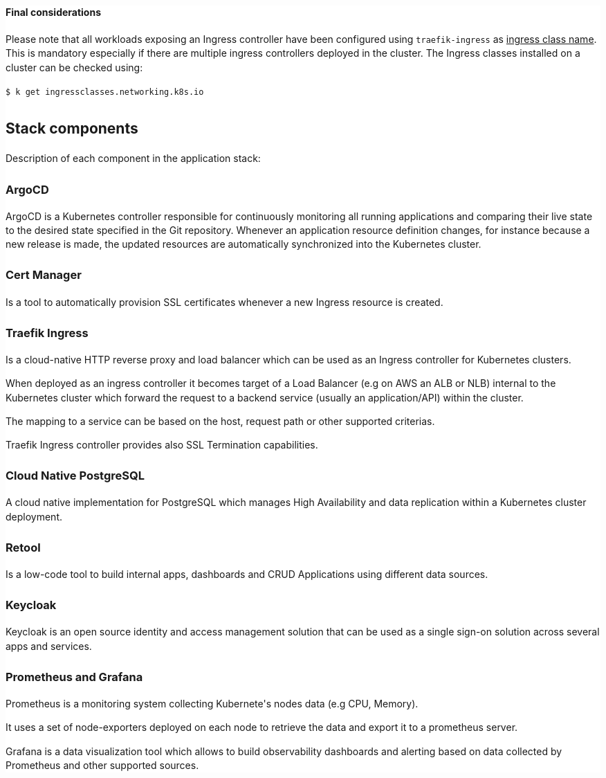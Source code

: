 #### Final considerations
Please note that all workloads exposing an Ingress controller have been configured using `traefik-ingress` as [ingress class name](https://github.com/lorenzo85/sre-challenge/blob/4bc072336a18b50eec24491187191819d0814964/charts/argocd/values.yaml#L8).
This is mandatory especially if there are multiple ingress controllers deployed in the cluster. The Ingress classes installed on a cluster can be checked using:
```bash
$ k get ingressclasses.networking.k8s.io 
```

## Stack components
Description of each component in the application stack:

### ArgoCD
ArgoCD is a Kubernetes controller responsible for continuously monitoring all running applications and comparing their live state to the desired state specified in the Git repository.
Whenever an application resource definition changes, for instance because a new release is made, the updated resources are automatically synchronized into the Kubernetes cluster.


### Cert Manager
Is a tool to automatically provision SSL certificates whenever a new Ingress resource is created.

### Traefik Ingress
Is a cloud-native HTTP reverse proxy and load balancer which can be used as an Ingress controller for Kubernetes clusters.

When deployed as an ingress controller it becomes target of a Load Balancer (e.g on AWS an ALB or NLB) internal to the Kubernetes cluster which forward the request to a backend service (usually an application/API) within the cluster.

The mapping to a service can be based on the host, request path or other supported criterias.

Traefik Ingress controller provides also SSL Termination capabilities.

### Cloud Native PostgreSQL
A cloud native implementation for PostgreSQL which manages High Availability and data replication within a Kubernetes cluster deployment. 

### Retool
Is a low-code tool to build internal apps, dashboards and CRUD Applications using different data sources. 

### Keycloak
Keycloak is an open source identity and access management solution that can be used as a single sign-on solution across several apps and services. 

### Prometheus and Grafana
Prometheus is a monitoring system collecting Kubernete's nodes data (e.g CPU, Memory). 

It uses a set of node-exporters deployed on each node to retrieve the data and export it to a prometheus server.

Grafana is a data visualization tool which allows to build observability dashboards and alerting based on data collected by Prometheus and other supported sources.
